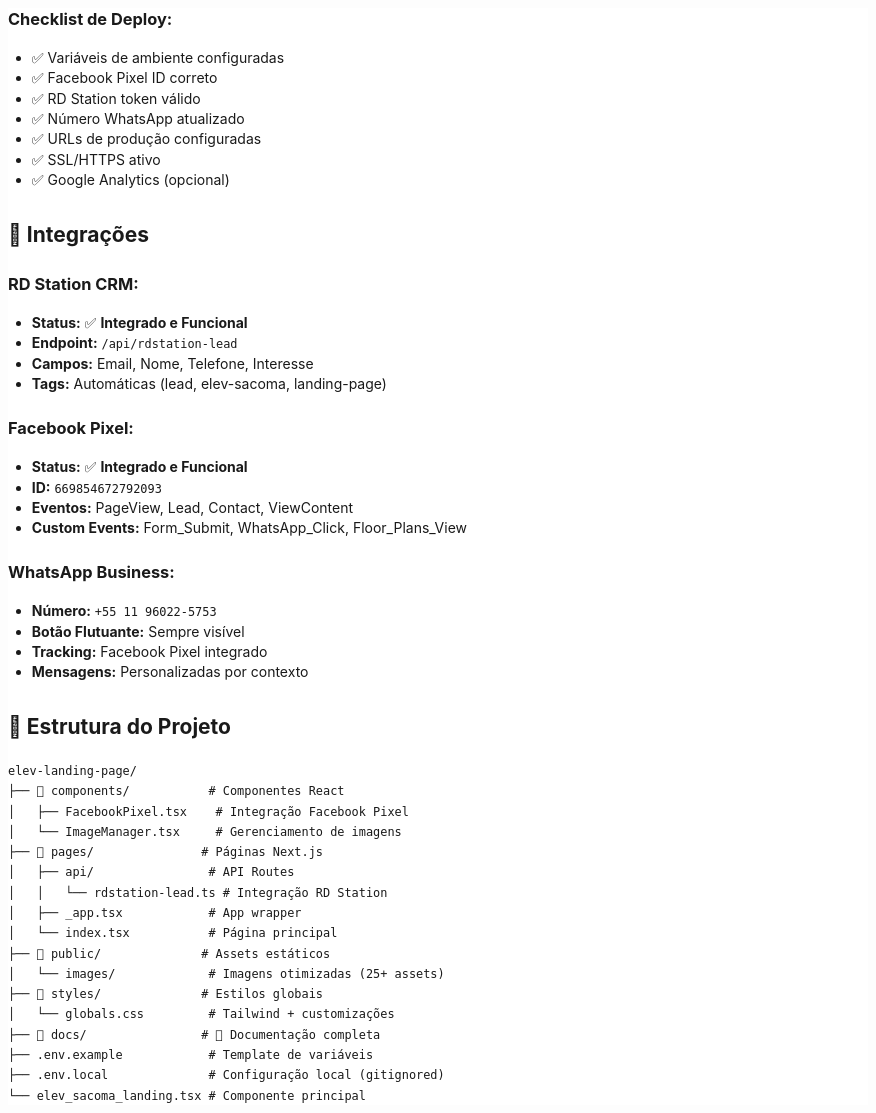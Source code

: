 ### **Checklist de Deploy:**
- ✅ Variáveis de ambiente configuradas
- ✅ Facebook Pixel ID correto
- ✅ RD Station token válido
- ✅ Número WhatsApp atualizado
- ✅ URLs de produção configuradas
- ✅ SSL/HTTPS ativo
- ✅ Google Analytics (opcional)

## 📱 Integrações

### **RD Station CRM:**
- **Status:** ✅ **Integrado e Funcional**
- **Endpoint:** `/api/rdstation-lead`
- **Campos:** Email, Nome, Telefone, Interesse
- **Tags:** Automáticas (lead, elev-sacoma, landing-page)

### **Facebook Pixel:**
- **Status:** ✅ **Integrado e Funcional**
- **ID:** `669854672792093`
- **Eventos:** PageView, Lead, Contact, ViewContent
- **Custom Events:** Form_Submit, WhatsApp_Click, Floor_Plans_View

### **WhatsApp Business:**
- **Número:** `+55 11 96022-5753`
- **Botão Flutuante:** Sempre visível
- **Tracking:** Facebook Pixel integrado
- **Mensagens:** Personalizadas por contexto

## 📁 Estrutura do Projeto

```
elev-landing-page/
├── 📁 components/           # Componentes React
│   ├── FacebookPixel.tsx    # Integração Facebook Pixel
│   └── ImageManager.tsx     # Gerenciamento de imagens
├── 📁 pages/               # Páginas Next.js
│   ├── api/                # API Routes
│   │   └── rdstation-lead.ts # Integração RD Station
│   ├── _app.tsx            # App wrapper
│   └── index.tsx           # Página principal
├── 📁 public/              # Assets estáticos
│   └── images/             # Imagens otimizadas (25+ assets)
├── 📁 styles/              # Estilos globais
│   └── globals.css         # Tailwind + customizações
├── 📁 docs/                # 📖 Documentação completa
├── .env.example            # Template de variáveis
├── .env.local              # Configuração local (gitignored)
└── elev_sacoma_landing.tsx # Componente principal
```
